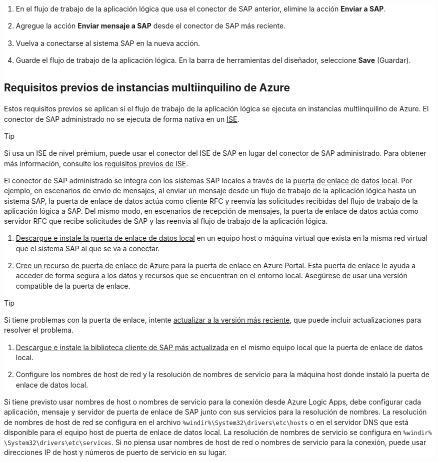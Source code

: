 1. En el flujo de trabajo de la aplicación lógica que usa el conector de SAP anterior, elimine la acción **Enviar a SAP**.

1. Agregue la acción **Enviar mensaje a SAP** desde el conector de SAP más reciente.

1. Vuelva a conectarse al sistema SAP en la nueva acción.

1. Guarde el flujo de trabajo de la aplicación lógica. En la barra de herramientas del diseñador, seleccione **Save** (Guardar).

## <a name="multi-tenant-azure-prerequisites"></a>Requisitos previos de instancias multiinquilino de Azure

Estos requisitos previos se aplican si el flujo de trabajo de la aplicación lógica se ejecuta en instancias multiinquilino de Azure. El conector de SAP administrado no se ejecuta de forma nativa en un [ISE](connect-virtual-network-vnet-isolated-environment-overview.md).

> [!TIP]
> Si usa un ISE de nivel prémium, puede usar el conector del ISE de SAP en lugar del conector de SAP administrado. Para obtener más información, consulte los [requisitos previos de ISE](#ise-prerequisites).

El conector de SAP administrado se integra con los sistemas SAP locales a través de la [puerta de enlace de datos local](logic-apps-gateway-connection.md). Por ejemplo, en escenarios de envío de mensajes, al enviar un mensaje desde un flujo de trabajo de la aplicación lógica hasta un sistema SAP, la puerta de enlace de datos actúa como cliente RFC y reenvía las solicitudes recibidas del flujo de trabajo de la aplicación lógica a SAP. Del mismo modo, en escenarios de recepción de mensajes, la puerta de enlace de datos actúa como servidor RFC que recibe solicitudes de SAP y las reenvía al flujo de trabajo de la aplicación lógica.

1. [Descargue e instale la puerta de enlace de datos local](logic-apps-gateway-install.md) en un equipo host o máquina virtual que exista en la misma red virtual que el sistema SAP al que se va a conectar.

1. [Cree un recurso de puerta de enlace de Azure](logic-apps-gateway-connection.md#create-azure-gateway-resource) para la puerta de enlace en Azure Portal. Esta puerta de enlace le ayuda a acceder de forma segura a los datos y recursos que se encuentran en el entorno local. Asegúrese de usar una versión compatible de la puerta de enlace.

  > [!TIP]
  > Si tiene problemas con la puerta de enlace, intente [actualizar a la versión más reciente](https://aka.ms/on-premises-data-gateway-installer), que puede incluir actualizaciones para resolver el problema.

1. [Descargue e instale la biblioteca cliente de SAP más actualizada](#sap-client-library-prerequisites) en el mismo equipo local que la puerta de enlace de datos local.
   
1. Configure los nombres de host de red y la resolución de nombres de servicio para la máquina host donde instaló la puerta de enlace de datos local.

  Si tiene previsto usar nombres de host o nombres de servicio para la conexión desde Azure Logic Apps, debe configurar cada aplicación, mensaje y servidor de puerta de enlace de SAP junto con sus servicios para la resolución de nombres. La resolución de nombres de host de red se configura en el archivo `%windir%\System32\drivers\etc\hosts` o en el servidor DNS que está disponible para el equipo host de puerta de enlace de datos local. La resolución de nombres de servicio se configura en `%windir%\System32\drivers\etc\services`. Si no piensa usar nombres de host de red o nombres de servicio para la conexión, puede usar direcciones IP de host y números de puerto de servicio en su lugar.
   